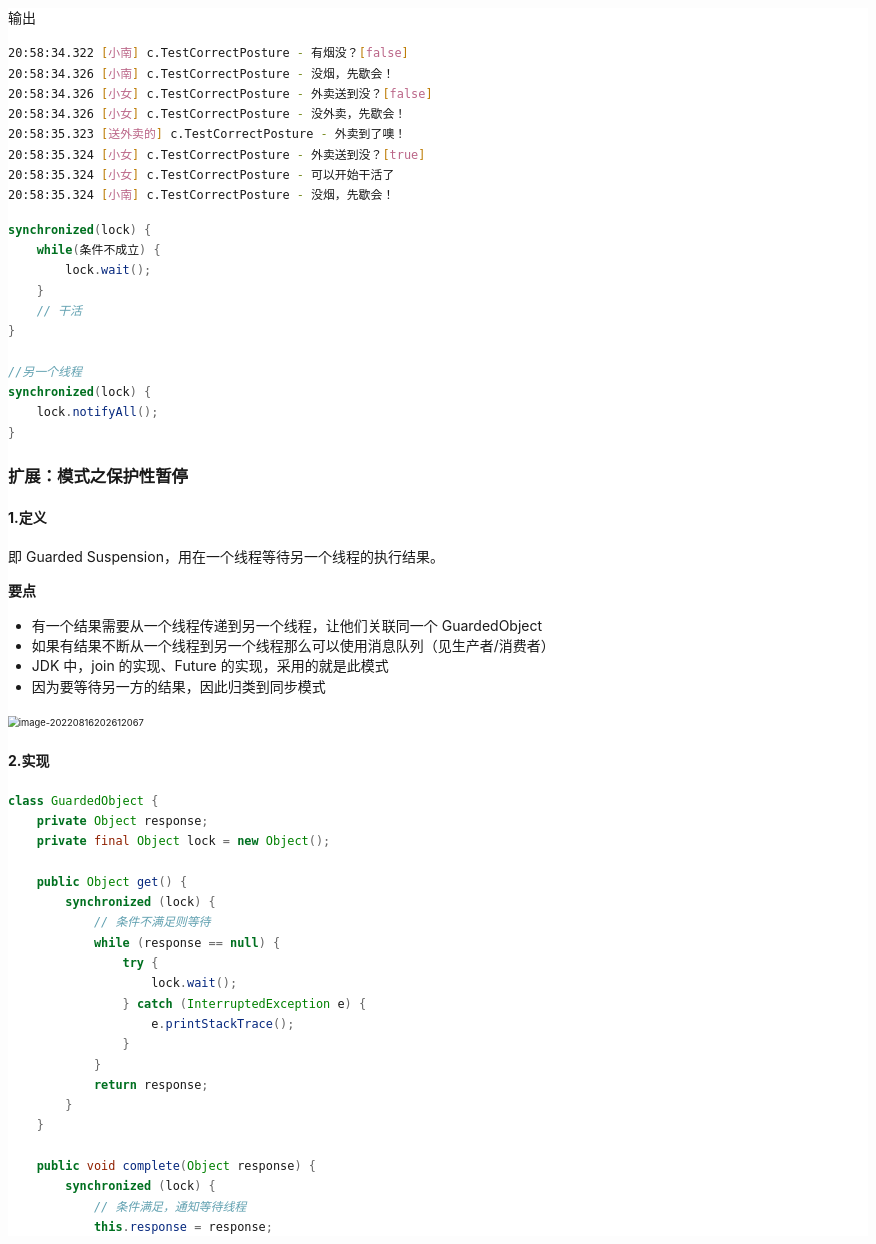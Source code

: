 输出

```bash
20:58:34.322 [小南] c.TestCorrectPosture - 有烟没？[false] 
20:58:34.326 [小南] c.TestCorrectPosture - 没烟，先歇会！ 
20:58:34.326 [小女] c.TestCorrectPosture - 外卖送到没？[false] 
20:58:34.326 [小女] c.TestCorrectPosture - 没外卖，先歇会！ 
20:58:35.323 [送外卖的] c.TestCorrectPosture - 外卖到了噢！ 
20:58:35.324 [小女] c.TestCorrectPosture - 外卖送到没？[true] 
20:58:35.324 [小女] c.TestCorrectPosture - 可以开始干活了 
20:58:35.324 [小南] c.TestCorrectPosture - 没烟，先歇会！ 
```

```java
synchronized(lock) {
    while(条件不成立) {
        lock.wait();
    }
    // 干活
}
 
//另一个线程
synchronized(lock) {
    lock.notifyAll();
}
```

### 扩展：模式之保护性暂停 

#### 1.定义

即 Guarded Suspension，用在一个线程等待另一个线程的执行结果。

**要点**

- 有一个结果需要从一个线程传递到另一个线程，让他们关联同一个 GuardedObject
- 如果有结果不断从一个线程到另一个线程那么可以使用消息队列（见生产者/消费者）
- JDK 中，join 的实现、Future 的实现，采用的就是此模式
- 因为要等待另一方的结果，因此归类到同步模式

<img src="https://raw.githubusercontent.com/Famezyy/picture/master/notePictureBed/image-20220816202612067-8ee1148e787010bb6a1999f7daff9264-70f441.png" alt="image-20220816202612067" style="zoom:67%;" />

#### 2.实现

```java
class GuardedObject {
    private Object response;
    private final Object lock = new Object();

    public Object get() {
        synchronized (lock) {
            // 条件不满足则等待
            while (response == null) {
                try {
                    lock.wait();
                } catch (InterruptedException e) {
                    e.printStackTrace();
                }
            }
            return response;
        }
    }

    public void complete(Object response) {
        synchronized (lock) {
            // 条件满足，通知等待线程
            this.response = response;
```
